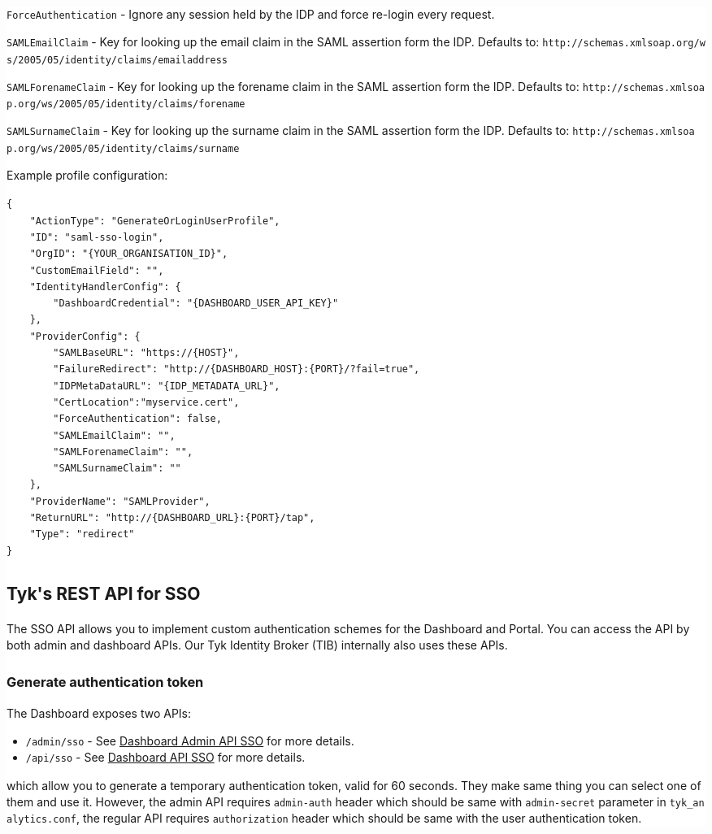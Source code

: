 `ForceAuthentication` - Ignore any session held by the IDP and force re-login every request.

`SAMLEmailClaim` - Key for looking up the email claim in the SAML assertion form the IDP. Defaults to: `http://schemas.xmlsoap.org/ws/2005/05/identity/claims/emailaddress`

`SAMLForenameClaim` - Key for looking up the forename claim in the SAML assertion form the IDP. Defaults to: `http://schemas.xmlsoap.org/ws/2005/05/identity/claims/forename`

`SAMLSurnameClaim` - Key for looking up the surname claim in the SAML assertion form the IDP. Defaults to: `http://schemas.xmlsoap.org/ws/2005/05/identity/claims/surname`

Example profile configuration:

```
{
    "ActionType": "GenerateOrLoginUserProfile",
    "ID": "saml-sso-login",
    "OrgID": "{YOUR_ORGANISATION_ID}",
    "CustomEmailField": "",
    "IdentityHandlerConfig": {
        "DashboardCredential": "{DASHBOARD_USER_API_KEY}"
    },
    "ProviderConfig": {
        "SAMLBaseURL": "https://{HOST}",
        "FailureRedirect": "http://{DASHBOARD_HOST}:{PORT}/?fail=true",
        "IDPMetaDataURL": "{IDP_METADATA_URL}",
        "CertLocation":"myservice.cert",
        "ForceAuthentication": false,
        "SAMLEmailClaim": "",
        "SAMLForenameClaim": "",
        "SAMLSurnameClaim": ""
    },
    "ProviderName": "SAMLProvider",
    "ReturnURL": "http://{DASHBOARD_URL}:{PORT}/tap",
    "Type": "redirect"
}
```


## Tyk's REST API for SSO

The SSO API allows you to implement custom authentication schemes for the Dashboard and Portal. You can access the API by both admin and dashboard APIs.
Our Tyk Identity Broker (TIB) internally also uses these APIs.

### Generate authentication token

The Dashboard exposes two APIs:

- `/admin/sso` - See [Dashboard Admin API SSO](/docs/tyk-apis/tyk-dashboard-admin-api/sso/) for more details.
- `/api/sso` -  See [Dashboard API SSO](/docs/tyk-apis/tyk-dashboard-api/sso/) for more details.

which allow you to generate a temporary authentication token, valid for 60 seconds. They make same thing you can select one of them and use it.
However, the admin API requires `admin-auth` header which should be same with `admin-secret` parameter in `tyk_analytics.conf`, the regular API requires `authorization` header which should be same with the user authentication token.  
